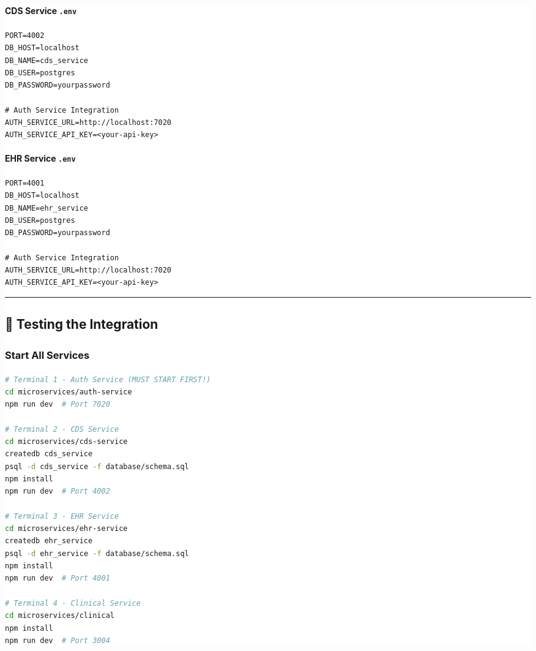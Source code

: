 #### CDS Service `.env`
```env
PORT=4002
DB_HOST=localhost
DB_NAME=cds_service
DB_USER=postgres
DB_PASSWORD=yourpassword

# Auth Service Integration
AUTH_SERVICE_URL=http://localhost:7020
AUTH_SERVICE_API_KEY=<your-api-key>
```

#### EHR Service `.env`
```env
PORT=4001
DB_HOST=localhost
DB_NAME=ehr_service
DB_USER=postgres
DB_PASSWORD=yourpassword

# Auth Service Integration
AUTH_SERVICE_URL=http://localhost:7020
AUTH_SERVICE_API_KEY=<your-api-key>
```

---

## 🧪 Testing the Integration

### Start All Services

```bash
# Terminal 1 - Auth Service (MUST START FIRST!)
cd microservices/auth-service
npm run dev  # Port 7020

# Terminal 2 - CDS Service
cd microservices/cds-service
createdb cds_service
psql -d cds_service -f database/schema.sql
npm install
npm run dev  # Port 4002

# Terminal 3 - EHR Service
cd microservices/ehr-service
createdb ehr_service
psql -d ehr_service -f database/schema.sql
npm install
npm run dev  # Port 4001

# Terminal 4 - Clinical Service
cd microservices/clinical
npm install
npm run dev  # Port 3004
```
